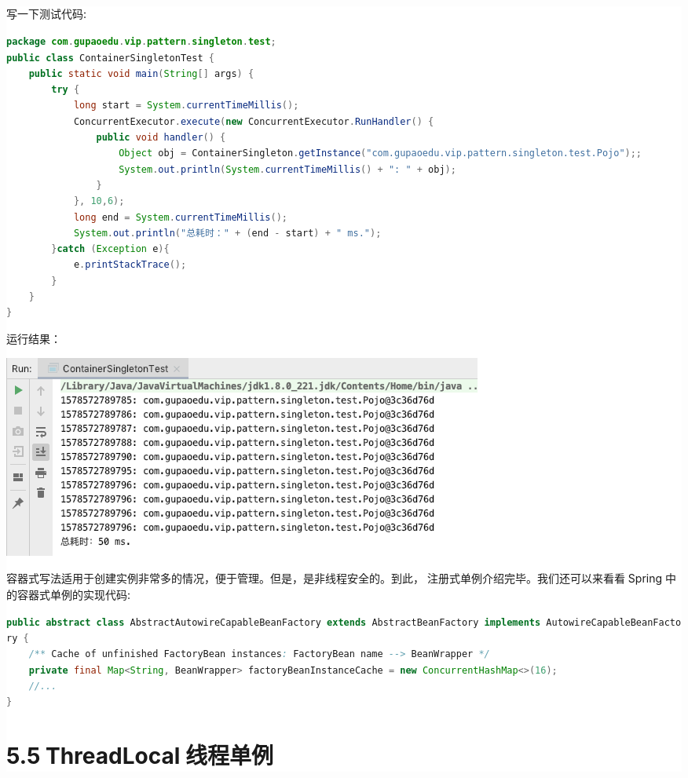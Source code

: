 写一下测试代码:

```java
package com.gupaoedu.vip.pattern.singleton.test;
public class ContainerSingletonTest {
    public static void main(String[] args) {
        try {
            long start = System.currentTimeMillis();
            ConcurrentExecutor.execute(new ConcurrentExecutor.RunHandler() {
                public void handler() {
                    Object obj = ContainerSingleton.getInstance("com.gupaoedu.vip.pattern.singleton.test.Pojo");;
                    System.out.println(System.currentTimeMillis() + ": " + obj);
                }
            }, 10,6);
            long end = System.currentTimeMillis();
            System.out.println("总耗时：" + (end - start) + " ms.");
        }catch (Exception e){
            e.printStackTrace();
        }
    }
}
```

运行结果：

![image-20200109202905923](images/image-20200109202905923.png)

容器式写法适用于创建实例非常多的情况，便于管理。但是，是非线程安全的。到此， 注册式单例介绍完毕。我们还可以来看看 Spring 中的容器式单例的实现代码:

```java
public abstract class AbstractAutowireCapableBeanFactory extends AbstractBeanFactory implements AutowireCapableBeanFactory {
    /** Cache of unfinished FactoryBean instances: FactoryBean name --> BeanWrapper */
    private final Map<String, BeanWrapper> factoryBeanInstanceCache = new ConcurrentHashMap<>(16); 
    //...
}
```



# 5.5 ThreadLocal 线程单例
